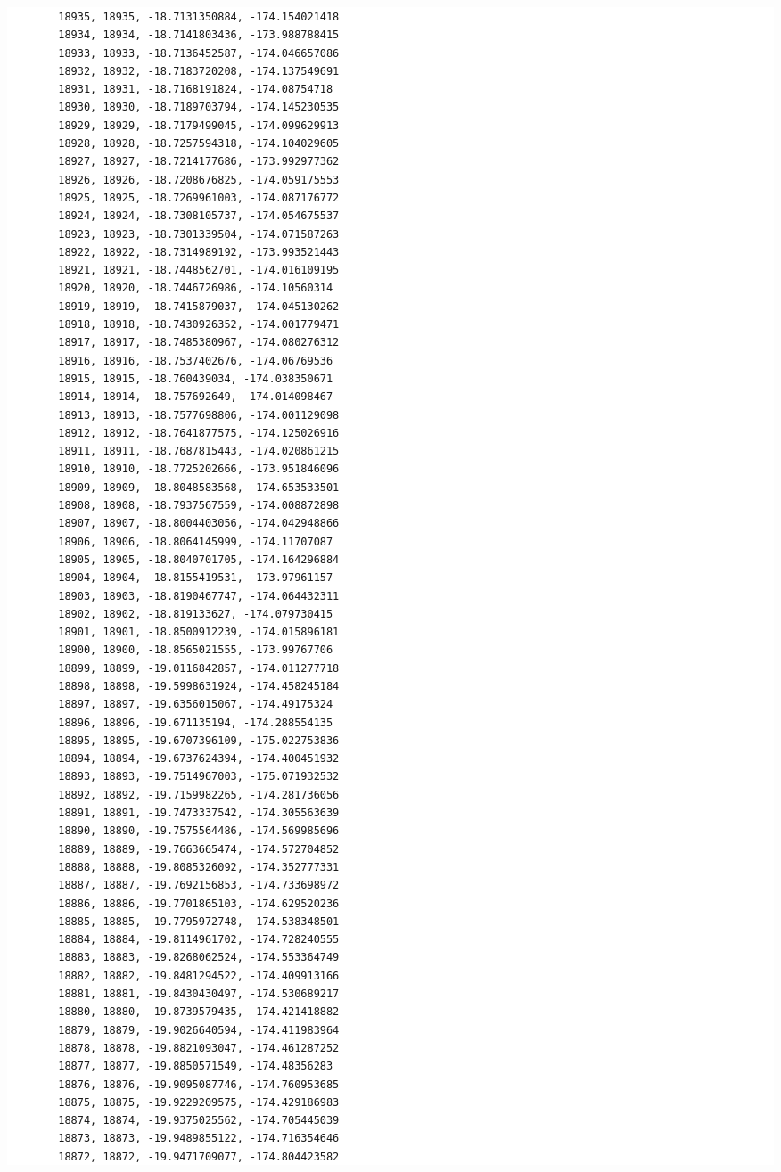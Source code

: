             18935, 18935, -18.7131350884, -174.154021418  
            18934, 18934, -18.7141803436, -173.988788415  
            18933, 18933, -18.7136452587, -174.046657086  
            18932, 18932, -18.7183720208, -174.137549691  
            18931, 18931, -18.7168191824, -174.08754718  
            18930, 18930, -18.7189703794, -174.145230535  
            18929, 18929, -18.7179499045, -174.099629913  
            18928, 18928, -18.7257594318, -174.104029605  
            18927, 18927, -18.7214177686, -173.992977362  
            18926, 18926, -18.7208676825, -174.059175553  
            18925, 18925, -18.7269961003, -174.087176772  
            18924, 18924, -18.7308105737, -174.054675537  
            18923, 18923, -18.7301339504, -174.071587263  
            18922, 18922, -18.7314989192, -173.993521443  
            18921, 18921, -18.7448562701, -174.016109195  
            18920, 18920, -18.7446726986, -174.10560314  
            18919, 18919, -18.7415879037, -174.045130262  
            18918, 18918, -18.7430926352, -174.001779471  
            18917, 18917, -18.7485380967, -174.080276312  
            18916, 18916, -18.7537402676, -174.06769536  
            18915, 18915, -18.760439034, -174.038350671  
            18914, 18914, -18.757692649, -174.014098467  
            18913, 18913, -18.7577698806, -174.001129098  
            18912, 18912, -18.7641877575, -174.125026916  
            18911, 18911, -18.7687815443, -174.020861215  
            18910, 18910, -18.7725202666, -173.951846096  
            18909, 18909, -18.8048583568, -174.653533501  
            18908, 18908, -18.7937567559, -174.008872898  
            18907, 18907, -18.8004403056, -174.042948866  
            18906, 18906, -18.8064145999, -174.11707087  
            18905, 18905, -18.8040701705, -174.164296884  
            18904, 18904, -18.8155419531, -173.97961157  
            18903, 18903, -18.8190467747, -174.064432311  
            18902, 18902, -18.819133627, -174.079730415  
            18901, 18901, -18.8500912239, -174.015896181  
            18900, 18900, -18.8565021555, -173.99767706  
            18899, 18899, -19.0116842857, -174.011277718  
            18898, 18898, -19.5998631924, -174.458245184  
            18897, 18897, -19.6356015067, -174.49175324  
            18896, 18896, -19.671135194, -174.288554135  
            18895, 18895, -19.6707396109, -175.022753836  
            18894, 18894, -19.6737624394, -174.400451932  
            18893, 18893, -19.7514967003, -175.071932532  
            18892, 18892, -19.7159982265, -174.281736056  
            18891, 18891, -19.7473337542, -174.305563639  
            18890, 18890, -19.7575564486, -174.569985696  
            18889, 18889, -19.7663665474, -174.572704852  
            18888, 18888, -19.8085326092, -174.352777331  
            18887, 18887, -19.7692156853, -174.733698972  
            18886, 18886, -19.7701865103, -174.629520236  
            18885, 18885, -19.7795972748, -174.538348501  
            18884, 18884, -19.8114961702, -174.728240555  
            18883, 18883, -19.8268062524, -174.553364749  
            18882, 18882, -19.8481294522, -174.409913166  
            18881, 18881, -19.8430430497, -174.530689217  
            18880, 18880, -19.8739579435, -174.421418882  
            18879, 18879, -19.9026640594, -174.411983964  
            18878, 18878, -19.8821093047, -174.461287252  
            18877, 18877, -19.8850571549, -174.48356283  
            18876, 18876, -19.9095087746, -174.760953685  
            18875, 18875, -19.9229209575, -174.429186983  
            18874, 18874, -19.9375025562, -174.705445039  
            18873, 18873, -19.9489855122, -174.716354646  
            18872, 18872, -19.9471709077, -174.804423582  